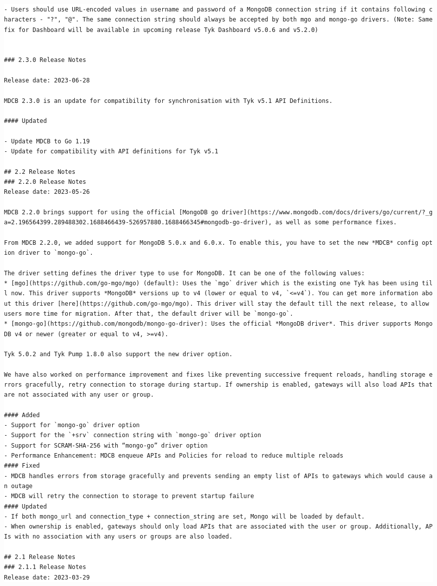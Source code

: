   ``` 
- Users should use URL-encoded values in username and password of a MongoDB connection string if it contains following characters - "?", "@". The same connection string should always be accepted by both mgo and mongo-go drivers. (Note: Same fix for Dashboard will be available in upcoming release Tyk Dashboard v5.0.6 and v5.2.0)


### 2.3.0 Release Notes

Release date: 2023-06-28

MDCB 2.3.0 is an update for compatibility for synchronisation with Tyk v5.1 API Definitions.

#### Updated

- Update MDCB to Go 1.19
- Update for compatibility with API definitions for Tyk v5.1

## 2.2 Release Notes
### 2.2.0 Release Notes
Release date: 2023-05-26

MDCB 2.2.0 brings support for using the official [MongoDB go driver](https://www.mongodb.com/docs/drivers/go/current/?_ga=2.196564399.289488302.1688466439-526957880.1688466345#mongodb-go-driver), as well as some performance fixes.

From MDCB 2.2.0, we added support for MongoDB 5.0.x and 6.0.x. To enable this, you have to set the new *MDCB* config option driver to `mongo-go`.

The driver setting defines the driver type to use for MongoDB. It can be one of the following values:
* [mgo](https://github.com/go-mgo/mgo) (default): Uses the `mgo` driver which is the existing one Tyk has been using till now. This driver supports *MongoDB* versions up to v4 (lower or equal to v4, `<=v4`). You can get more information about this driver [here](https://github.com/go-mgo/mgo). This driver will stay the default till the next release, to allow users more time for migration. After that, the default driver will be `mongo-go`.
* [mongo-go](https://github.com/mongodb/mongo-go-driver): Uses the official *MongoDB driver*. This driver supports MongoDB v4 or newer (greater or equal to v4, >=v4).

Tyk 5.0.2 and Tyk Pump 1.8.0 also support the new driver option.

We have also worked on performance improvement and fixes like preventing successive frequent reloads, handling storage errors gracefully, retry connection to storage during startup. If ownership is enabled, gateways will also load APIs that are not associated with any user or group.

#### Added
- Support for `mongo-go` driver option
- Support for the `+srv` connection string with `mongo-go` driver option
- Support for SCRAM-SHA-256 with “mongo-go” driver option
- Performance Enhancement: MDCB enqueue APIs and Policies for reload to reduce multiple reloads
#### Fixed
- MDCB handles errors from storage gracefully and prevents sending an empty list of APIs to gateways which would cause an outage
- MDCB will retry the connection to storage to prevent startup failure
#### Updated
- If both mongo_url and connection_type + connection_string are set, Mongo will be loaded by default.
- When ownership is enabled, gateways should only load APIs that are associated with the user or group. Additionally, APIs with no association with any users or groups are also loaded.

## 2.1 Release Notes
### 2.1.1 Release Notes
Release date: 2023-03-29

  ```